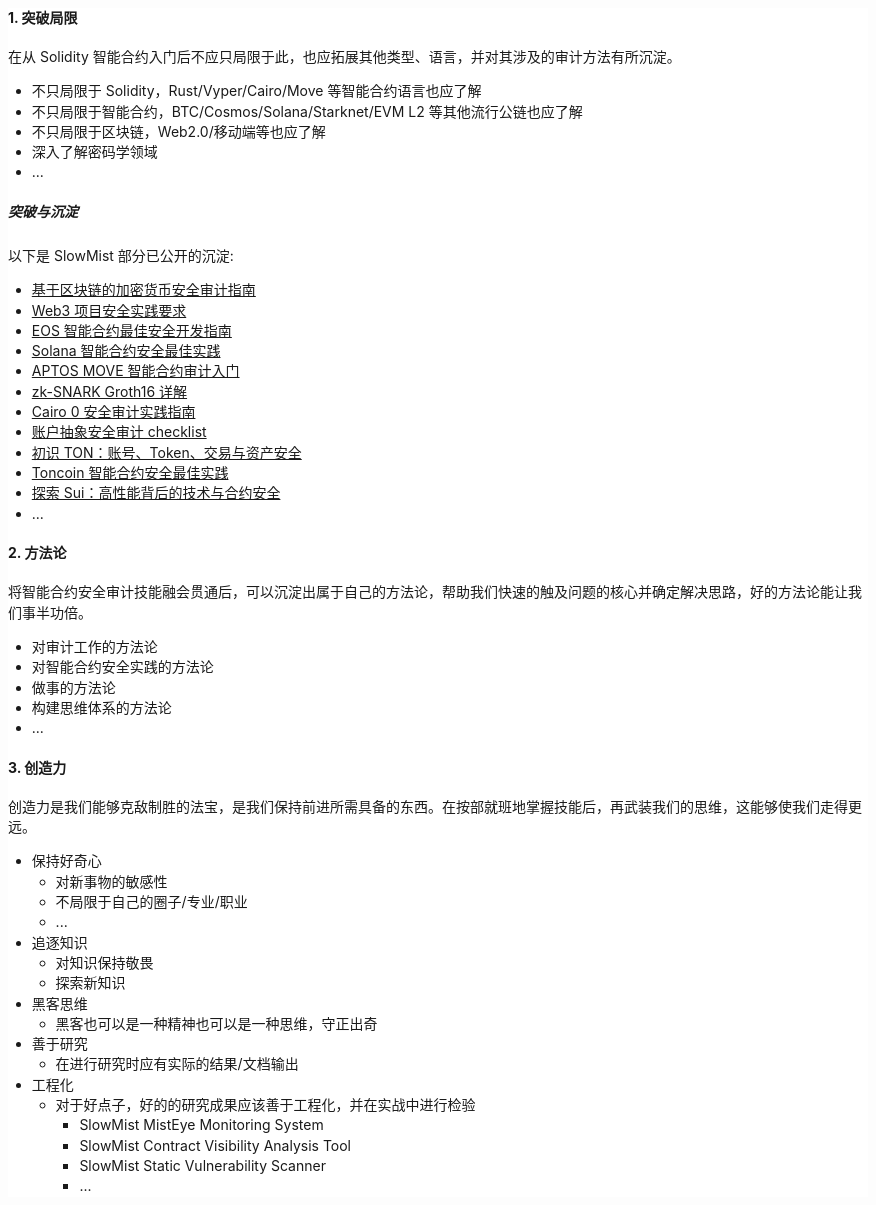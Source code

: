 #### **1. 突破局限**

在从 Solidity 智能合约入门后不应只局限于此，也应拓展其他类型、语言，并对其涉及的审计方法有所沉淀。

- 不只局限于 Solidity，Rust/Vyper/Cairo/Move 等智能合约语言也应了解
- 不只局限于智能合约，BTC/Cosmos/Solana/Starknet/EVM L2 等其他流行公链也应了解
- 不只局限于区块链，Web2.0/移动端等也应了解
- 深入了解密码学领域
- ...

##### 突破与沉淀

以下是 SlowMist 部分已公开的沉淀:

- [基于区块链的加密货币安全审计指南](https://github.com/slowmist/Cryptocurrency-Security-Audit-Guide/)
- [Web3 项目安全实践要求](https://github.com/slowmist/Web3-Project-Security-Practice-Requirements)
- [EOS 智能合约最佳安全开发指南](https://github.com/slowmist/eos-smart-contract-security-best-practices)
- [Solana 智能合约安全最佳实践](https://github.com/slowmist/solana-smart-contract-security-best-practices)
- [APTOS MOVE 智能合约审计入门](https://github.com/slowmist/APTOS-MOVE-Smart-Contract-Auditing-Primer)
- [zk-SNARK Groth16 详解](https://github.com/slowmist/zkSnark-Groth16-Getting-Started)
- [Cairo 0 安全审计实践指南](https://github.com/slowmist/Cairo0-Security-Audit-Practice-Guide)
- [账户抽象安全审计 checklist](https://github.com/slowmist/Account-Abstraction-Security-Audit-Checklist)
- [初识 TON：账号、Token、交易与资产安全](https://mp.weixin.qq.com/s/ElLcWlp6BCWhq1z6K3a1vw)
- [Toncoin 智能合约安全最佳实践](https://github.com/slowmist/Toncoin-Smart-Contract-Security-Best-Practices)
- [探索 Sui：高性能背后的技术与合约安全](https://mp.weixin.qq.com/s/OApdZkZVfh4WohOq4X1sgg)
- ...


#### **2. 方法论**

将智能合约安全审计技能融会贯通后，可以沉淀出属于自己的方法论，帮助我们快速的触及问题的核心并确定解决思路，好的方法论能让我们事半功倍。

- 对审计工作的方法论
- 对智能合约安全实践的方法论
- 做事的方法论
- 构建思维体系的方法论
- ...

#### **3. 创造力**

创造力是我们能够克敌制胜的法宝，是我们保持前进所需具备的东西。在按部就班地掌握技能后，再武装我们的思维，这能够使我们走得更远。

- 保持好奇心
  - 对新事物的敏感性
  - 不局限于自己的圈子/专业/职业
  - ...
- 追逐知识
  - 对知识保持敬畏
  - 探索新知识
- 黑客思维
  - 黑客也可以是一种精神也可以是一种思维，守正出奇
- 善于研究
  - 在进行研究时应有实际的结果/文档输出
- 工程化
  - 对于好点子，好的的研究成果应该善于工程化，并在实战中进行检验
    - SlowMist MistEye Monitoring System
    - SlowMist Contract Visibility Analysis Tool
    - SlowMist Static Vulnerability Scanner
    - ...
